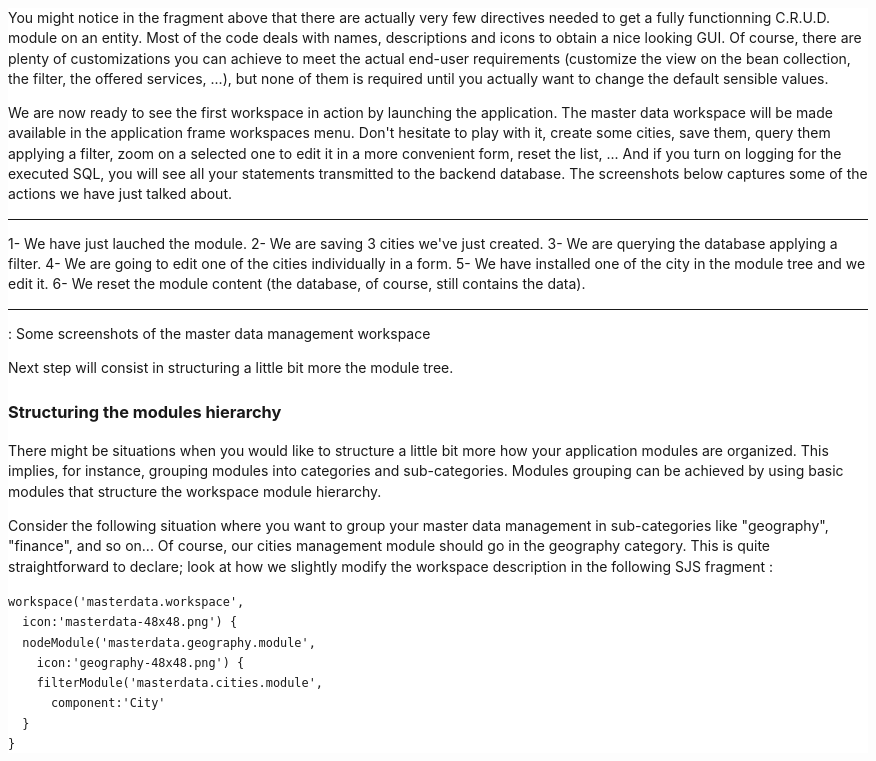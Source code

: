 You might notice in the fragment above that there are actually very few
directives needed to get a fully functionning C.R.U.D. module on an
entity. Most of the code deals with names, descriptions and icons to
obtain a nice looking GUI. Of course, there are plenty of customizations
you can achieve to meet the actual end-user requirements (customize the
view on the bean collection, the filter, the offered services, ...), but
none of them is required until you actually want to change the default
sensible values.

We are now ready to see the first workspace in action by launching the
application. The master data workspace will be made available in the
application frame workspaces menu. Don't hesitate to play with it,
create some cities, save them, query them applying a filter, zoom on a
selected one to edit it in a more convenient form, reset the list, ...
And if you turn on logging for the executed SQL, you will see all your
statements transmitted to the backend database. The screenshots below
captures some of the actions we have just talked about.

  ------------------------------------------------------------------------- ------------------------------------------------------------------------------------
  1- We have just lauched the module.                                       2- We are saving 3 cities we've just created.
  3- We are querying the database applying a filter.                        4- We are going to edit one of the cities individually in a form.
  5- We have installed one of the city in the module tree and we edit it.   6- We reset the module content (the database, of course, still contains the data).
  ------------------------------------------------------------------------- ------------------------------------------------------------------------------------

  : Some screenshots of the master data management workspace

Next step will consist in structuring a little bit more the module tree.

### Structuring the modules hierarchy

There might be situations when you would like to structure a little bit
more how your application modules are organized. This implies, for
instance, grouping modules into categories and sub-categories. Modules
grouping can be achieved by using basic modules that structure the
workspace module hierarchy.

Consider the following situation where you want to group your master
data management in sub-categories like "geography", "finance", and so
on... Of course, our cities management module should go in the geography
category. This is quite straightforward to declare; look at how we
slightly modify the workspace description in the following SJS fragment
:

``` {.groovy}
workspace('masterdata.workspace',
  icon:'masterdata-48x48.png') {
  nodeModule('masterdata.geography.module',
    icon:'geography-48x48.png') {
    filterModule('masterdata.cities.module',
      component:'City'
  }
}
```
